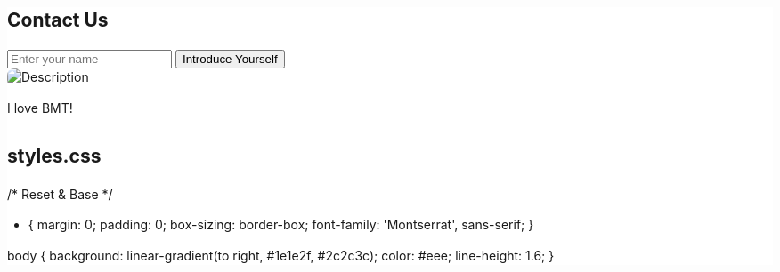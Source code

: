   
  <section id="contact" class="contact">
    <h2>Contact Us</h2>
    <input type="text" id="name" placeholder="Enter your name">
    <button id="introduce">Introduce Yourself</button>
  </section>

  <div class="card">
  <img src="carbon-copy/images/images.png" alt="Description" style="width:100%; border-radius:8px;">
  
  <audio id="music" src="carbon-copy/images/dj-cat-oii-a-ii.mp3"></audio>
  <p>I love BMT! </p>
  <script>
  const card = document.getElementById('card');
    const music = document.getElementById('music');

    card.addEventListener('click', () => {
  
      if (!music.paused) {
        music.pause();
        music.currentTime = 0;
      }
      music.play();
    });
    </script>
</div>
  
  <footer>
    <p>&copy; 2025 bmthighschool. All Rights Reserved.</p>
    <ul>
      <li><a href="#">Privacy</a></li>
      <li><a href="#">Terms</a></li>
      <li><a href="#">Support</a></li>
    </ul>
  </footer>

  <script src="script.js"></script>
</body>
</html>




## styles.css
/* Reset & Base */
* {
  margin: 0;
  padding: 0;
  box-sizing: border-box;
  font-family: 'Montserrat', sans-serif;
}

body {
  background: linear-gradient(to right, #1e1e2f, #2c2c3c);
  color: #eee;
  line-height: 1.6;
}
